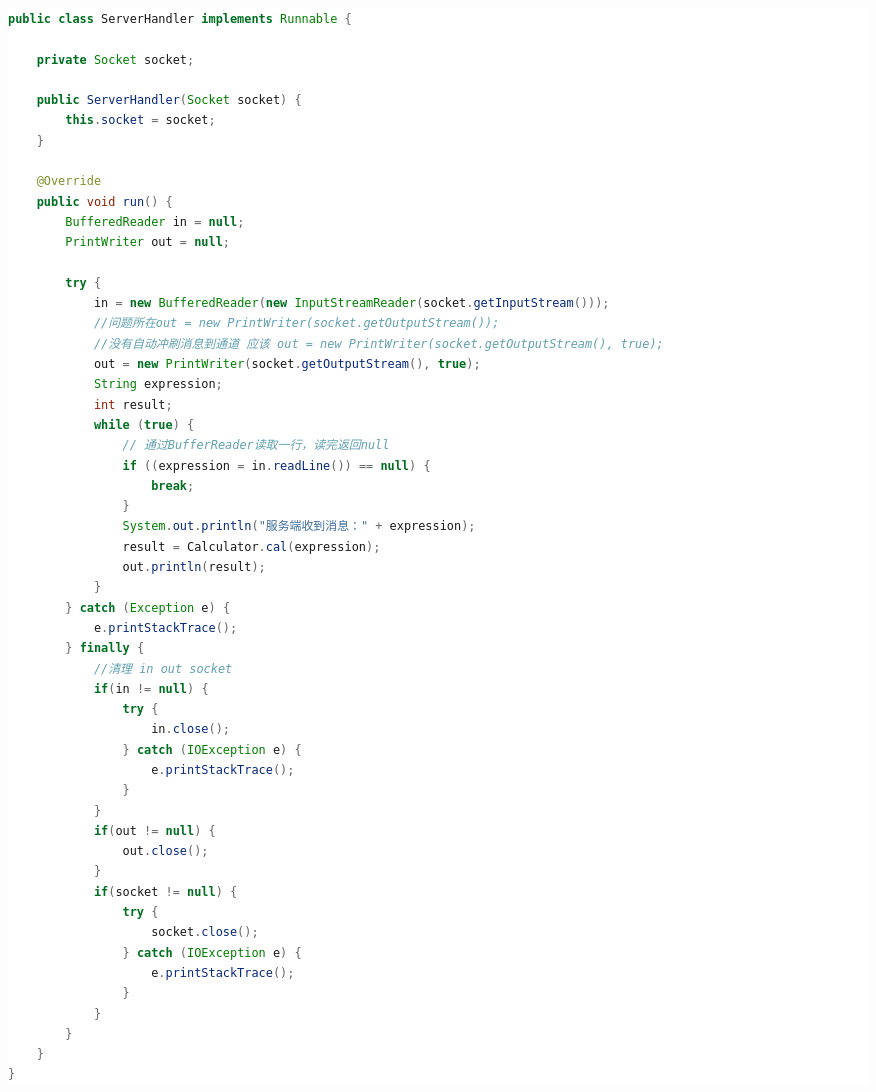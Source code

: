 ```java
public class ServerHandler implements Runnable {

    private Socket socket;

    public ServerHandler(Socket socket) {
        this.socket = socket;
    }

    @Override
    public void run() {
        BufferedReader in = null;
        PrintWriter out = null;

        try {
            in = new BufferedReader(new InputStreamReader(socket.getInputStream()));
            //问题所在out = new PrintWriter(socket.getOutputStream());
            //没有自动冲刷消息到通道 应该 out = new PrintWriter(socket.getOutputStream(), true);
            out = new PrintWriter(socket.getOutputStream(), true);
            String expression;
            int result;
            while (true) {
                // 通过BufferReader读取一行，读完返回null
                if ((expression = in.readLine()) == null) {
                    break;
                }
                System.out.println("服务端收到消息：" + expression);
                result = Calculator.cal(expression);
                out.println(result);
            }
        } catch (Exception e) {
            e.printStackTrace();
        } finally {
            //清理 in out socket
            if(in != null) {
                try {
                    in.close();
                } catch (IOException e) {
                    e.printStackTrace();
                }
            }
            if(out != null) {
                out.close();
            }
            if(socket != null) {
                try {
                    socket.close();
                } catch (IOException e) {
                    e.printStackTrace();
                }
            }
        }
    }
}
```
